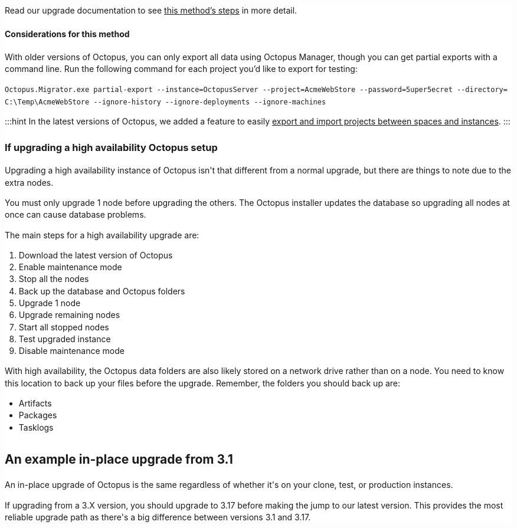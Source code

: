 Read our upgrade documentation to see [this method’s steps](https://octopus.com/docs/administration/upgrading/guide/upgrading-from-octopus-3.x-to-modern#alternative-approach-create-a-test-instance) in more detail.

#### Considerations for this method

With older versions of Octopus, you can only export all data using Octopus Manager, though you can get partial exports with a command line. Run the following command for each project you’d like to export for testing:

```
Octopus.Migrator.exe partial-export --instance=OctopusServer --project=AcmeWebStore --password=5uper5ecret --directory=C:\Temp\AcmeWebStore --ignore-history --ignore-deployments --ignore-machines
```

:::hint
In the latest versions of Octopus, we added a feature to easily [export and import projects between spaces and instances](https://octopus.com/blog/exporting-projects).
:::

### If upgrading a high availability Octopus setup

Upgrading a high availability instance of Octopus isn't that different from a normal upgrade, but there are things to note due to the extra nodes.

You must only upgrade 1 node before upgrading the others. The Octopus installer updates the database so upgrading all nodes at once can cause database problems.

The main steps for a high availability upgrade are:

1. Download the latest version of Octopus
1. Enable maintenance mode
1. Stop all the nodes
1. Back up the database and Octopus folders
1. Upgrade 1 node
1. Upgrade remaining nodes
1. Start all stopped nodes
1. Test upgraded instance
1. Disable maintenance mode

With high availability, the Octopus data folders are also likely stored on a network drive rather than on a node. You need to know this location to back up your files before the upgrade. Remember, the folders you should back up are:

-	Artifacts
-	Packages
-	Tasklogs

## An example in-place upgrade from 3.1

An in-place upgrade of Octopus is the same regardless of whether it's on your clone, test, or production instances.

If upgrading from a 3.X version, you should upgrade to 3.17 before making the jump to our latest version. This provides the most reliable upgrade path as there's a big difference between versions 3.1 and 3.17.
